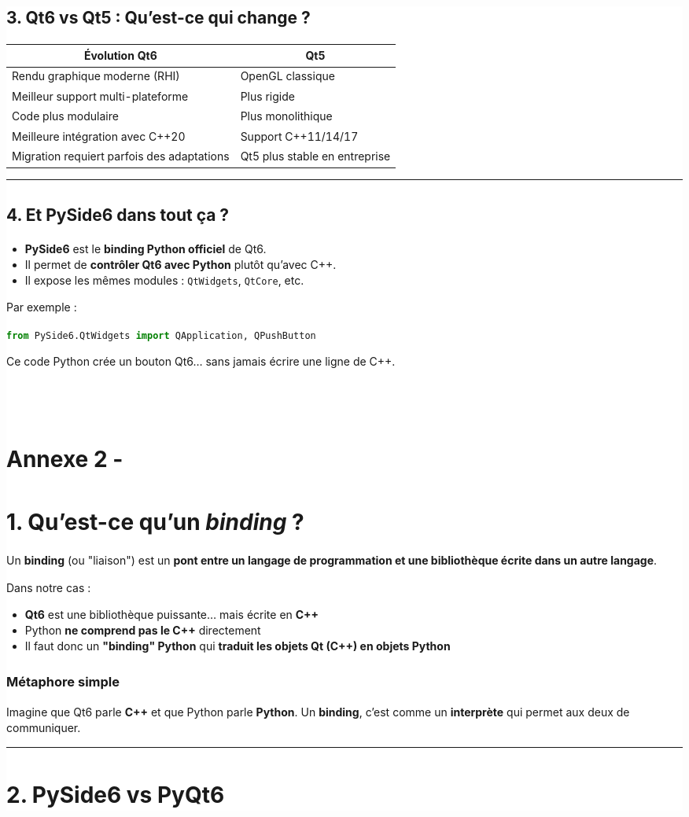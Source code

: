 
<h2 id="qt6-vs-qt5">3. Qt6 vs Qt5 : Qu’est-ce qui change ?</h2>

| Évolution Qt6                              | Qt5                           |
| ------------------------------------------ | ----------------------------- |
| Rendu graphique moderne (RHI)              | OpenGL classique              |
| Meilleur support multi-plateforme          | Plus rigide                   |
| Code plus modulaire                        | Plus monolithique             |
| Meilleure intégration avec C++20           | Support C++11/14/17           |
| Migration requiert parfois des adaptations | Qt5 plus stable en entreprise |

---

<h2 id="pyside6">4. Et PySide6 dans tout ça ?</h2>

* **PySide6** est le **binding Python officiel** de Qt6.
* Il permet de **contrôler Qt6 avec Python** plutôt qu’avec C++.
* Il expose les mêmes modules : `QtWidgets`, `QtCore`, etc.

Par exemple :

```python
from PySide6.QtWidgets import QApplication, QPushButton
```

Ce code Python crée un bouton Qt6… sans jamais écrire une ligne de C++.




<br/>
<br/>


# Annexe 2 - <h1 id="definition-binding">1. Qu’est-ce qu’un *binding* ?</h1>

Un **binding** (ou "liaison") est un **pont entre un langage de programmation et une bibliothèque écrite dans un autre langage**.

Dans notre cas :

* **Qt6** est une bibliothèque puissante… mais écrite en **C++**
* Python **ne comprend pas le C++** directement
* Il faut donc un **"binding" Python** qui **traduit les objets Qt (C++) en objets Python**

### Métaphore simple

Imagine que Qt6 parle **C++** et que Python parle **Python**.
Un **binding**, c’est comme un **interprète** qui permet aux deux de communiquer.

---

<h1 id="pyside-vs-pyqt">2. PySide6 vs PyQt6</h1>
